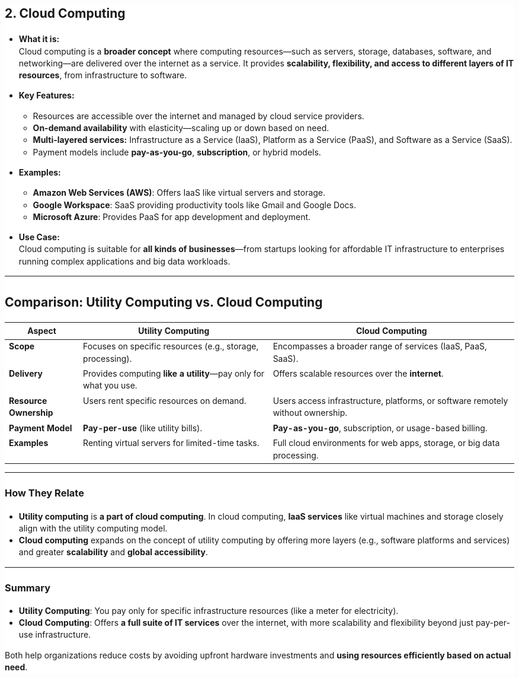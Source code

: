 
## **2. Cloud Computing**
- **What it is:**  
  Cloud computing is a **broader concept** where computing resources—such as servers, storage, databases, software, and networking—are delivered over the internet as a service. It provides **scalability, flexibility, and access to different layers of IT resources**, from infrastructure to software.

- **Key Features:**  
  - Resources are accessible over the internet and managed by cloud service providers.  
  - **On-demand availability** with elasticity—scaling up or down based on need.  
  - **Multi-layered services:** Infrastructure as a Service (IaaS), Platform as a Service (PaaS), and Software as a Service (SaaS).  
  - Payment models include **pay-as-you-go**, **subscription**, or hybrid models.

- **Examples:**  
  - **Amazon Web Services (AWS)**: Offers IaaS like virtual servers and storage.  
  - **Google Workspace**: SaaS providing productivity tools like Gmail and Google Docs.  
  - **Microsoft Azure**: Provides PaaS for app development and deployment.

- **Use Case:**  
  Cloud computing is suitable for **all kinds of businesses**—from startups looking for affordable IT infrastructure to enterprises running complex applications and big data workloads.

---

## **Comparison: Utility Computing vs. Cloud Computing**  

| **Aspect**               | **Utility Computing**                               | **Cloud Computing**                                  |
|--------------------------|----------------------------------------------------|----------------------------------------------------|
| **Scope**                | Focuses on specific resources (e.g., storage, processing). | Encompasses a broader range of services (IaaS, PaaS, SaaS). |
| **Delivery**             | Provides computing **like a utility**—pay only for what you use. | Offers scalable resources over the **internet**. |
| **Resource Ownership**   | Users rent specific resources on demand.             | Users access infrastructure, platforms, or software remotely without ownership. |
| **Payment Model**        | **Pay-per-use** (like utility bills).               | **Pay-as-you-go**, subscription, or usage-based billing. |
| **Examples**             | Renting virtual servers for limited-time tasks.     | Full cloud environments for web apps, storage, or big data processing. |

---

### **How They Relate**  
- **Utility computing** is **a part of cloud computing**. In cloud computing, **IaaS services** like virtual machines and storage closely align with the utility computing model.  
- **Cloud computing** expands on the concept of utility computing by offering more layers (e.g., software platforms and services) and greater **scalability** and **global accessibility**.

---

### **Summary**  
- **Utility Computing**: You pay only for specific infrastructure resources (like a meter for electricity).  
- **Cloud Computing**: Offers **a full suite of IT services** over the internet, with more scalability and flexibility beyond just pay-per-use infrastructure. 

Both help organizations reduce costs by avoiding upfront hardware investments and **using resources efficiently based on actual need**.